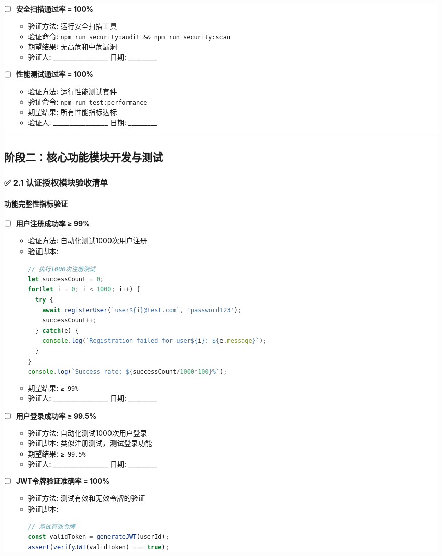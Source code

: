 - [ ] **安全扫描通过率 = 100%**
  - 验证方法: 运行安全扫描工具
  - 验证命令: `npm run security:audit && npm run security:scan`
  - 期望结果: 无高危和中危漏洞
  - 验证人: _________________ 日期: _________

- [ ] **性能测试通过率 = 100%**
  - 验证方法: 运行性能测试套件
  - 验证命令: `npm run test:performance`
  - 期望结果: 所有性能指标达标
  - 验证人: _________________ 日期: _________

---

## 阶段二：核心功能模块开发与测试

### ✅ 2.1 认证授权模块验收清单

#### 功能完整性指标验证
- [ ] **用户注册成功率 ≥ 99%**
  - 验证方法: 自动化测试1000次用户注册
  - 验证脚本: 
    ```javascript
    // 执行1000次注册测试
    let successCount = 0;
    for(let i = 0; i < 1000; i++) {
      try {
        await registerUser(`user${i}@test.com`, 'password123');
        successCount++;
      } catch(e) {
        console.log(`Registration failed for user${i}: ${e.message}`);
      }
    }
    console.log(`Success rate: ${successCount/1000*100}%`);
    ```
  - 期望结果: `≥ 99%`
  - 验证人: _________________ 日期: _________

- [ ] **用户登录成功率 ≥ 99.5%**
  - 验证方法: 自动化测试1000次用户登录
  - 验证脚本: 类似注册测试，测试登录功能
  - 期望结果: `≥ 99.5%`
  - 验证人: _________________ 日期: _________

- [ ] **JWT令牌验证准确率 = 100%**
  - 验证方法: 测试有效和无效令牌的验证
  - 验证脚本:
    ```javascript
    // 测试有效令牌
    const validToken = generateJWT(userId);
    assert(verifyJWT(validToken) === true);
    